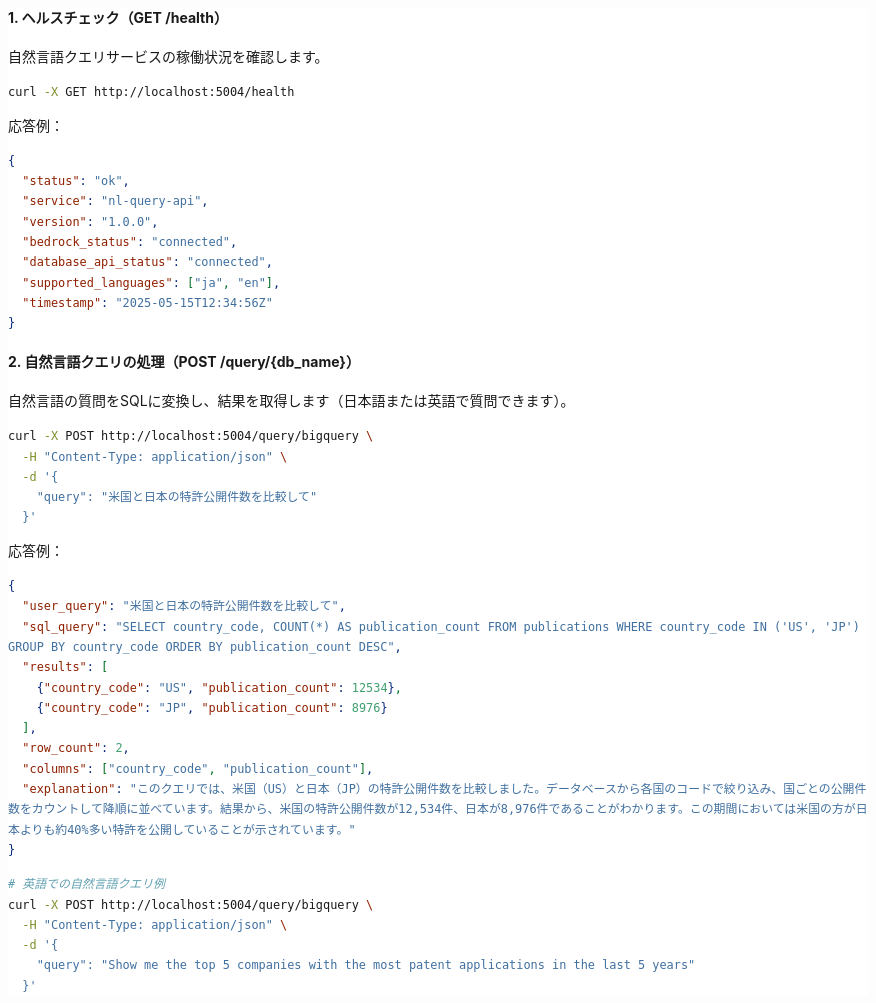 #### 1. ヘルスチェック（GET /health）

自然言語クエリサービスの稼働状況を確認します。

```bash
curl -X GET http://localhost:5004/health
```

応答例：
```json
{
  "status": "ok",
  "service": "nl-query-api",
  "version": "1.0.0",
  "bedrock_status": "connected",
  "database_api_status": "connected",
  "supported_languages": ["ja", "en"],
  "timestamp": "2025-05-15T12:34:56Z"
}
```

#### 2. 自然言語クエリの処理（POST /query/{db_name}）

自然言語の質問をSQLに変換し、結果を取得します（日本語または英語で質問できます）。

```bash
curl -X POST http://localhost:5004/query/bigquery \
  -H "Content-Type: application/json" \
  -d '{
    "query": "米国と日本の特許公開件数を比較して"
  }'
```

応答例：
```json
{
  "user_query": "米国と日本の特許公開件数を比較して",
  "sql_query": "SELECT country_code, COUNT(*) AS publication_count FROM publications WHERE country_code IN ('US', 'JP') GROUP BY country_code ORDER BY publication_count DESC",
  "results": [
    {"country_code": "US", "publication_count": 12534},
    {"country_code": "JP", "publication_count": 8976}
  ],
  "row_count": 2,
  "columns": ["country_code", "publication_count"],
  "explanation": "このクエリでは、米国（US）と日本（JP）の特許公開件数を比較しました。データベースから各国のコードで絞り込み、国ごとの公開件数をカウントして降順に並べています。結果から、米国の特許公開件数が12,534件、日本が8,976件であることがわかります。この期間においては米国の方が日本よりも約40%多い特許を公開していることが示されています。"
}
```

```bash
# 英語での自然言語クエリ例
curl -X POST http://localhost:5004/query/bigquery \
  -H "Content-Type: application/json" \
  -d '{
    "query": "Show me the top 5 companies with the most patent applications in the last 5 years"
  }'
```
